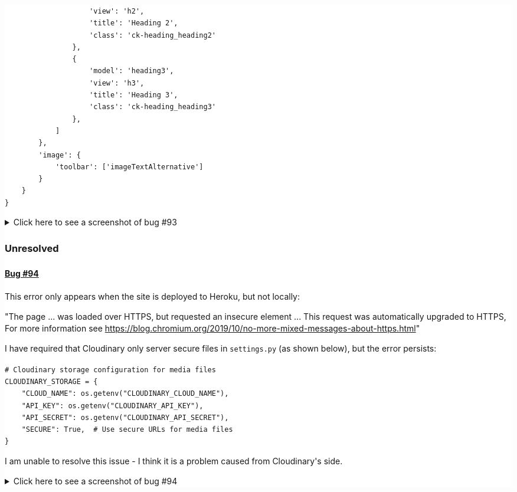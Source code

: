 ```
                    'view': 'h2',
                    'title': 'Heading 2',
                    'class': 'ck-heading_heading2'
                },
                {
                    'model': 'heading3',
                    'view': 'h3',
                    'title': 'Heading 3',
                    'class': 'ck-heading_heading3'
                },
            ]
        },
        'image': {
            'toolbar': ['imageTextAlternative']
        }
    }
}
```
<details><summary>Click here to see a screenshot of bug #93</summary></details>

### Unresolved

#### [Bug #94](https://github.com/users/dvfrancis/projects/4/views/1?filterQuery=bug&pane=issue&itemId=118595000&issue=dvfrancis%7Cthe-cult-film-club%7C94)

This error only appears when the site is deployed to Heroku, but not locally:

"The page ... was loaded over HTTPS, but requested an insecure element ... This request was automatically upgraded to HTTPS, For more information see https://blog.chromium.org/2019/10/no-more-mixed-messages-about-https.html"

I have required that Cloudinary only server secure files in `settings.py` (as shown below), but the error persists:

```
# Cloudinary storage configuration for media files
CLOUDINARY_STORAGE = {
    "CLOUD_NAME": os.getenv("CLOUDINARY_CLOUD_NAME"),
    "API_KEY": os.getenv("CLOUDINARY_API_KEY"),
    "API_SECRET": os.getenv("CLOUDINARY_API_SECRET"),
    "SECURE": True,  # Use secure URLs for media files
}
```
I am unable to resolve this issue - I think it is a problem caused from Cloudinary's side.

<details><summary>Click here to see a screenshot of bug #94</summary></details>
